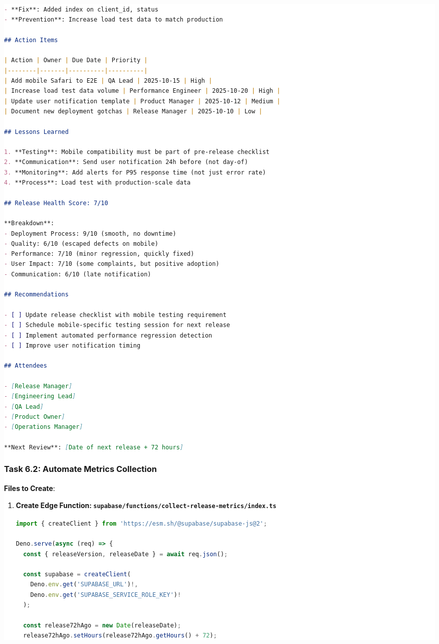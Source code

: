    ```markdown
   - **Fix**: Added index on client_id, status
   - **Prevention**: Increase load test data to match production
   
   ## Action Items
   
   | Action | Owner | Due Date | Priority |
   |--------|-------|----------|----------|
   | Add mobile Safari to E2E | QA Lead | 2025-10-15 | High |
   | Increase load test data volume | Performance Engineer | 2025-10-20 | High |
   | Update user notification template | Product Manager | 2025-10-12 | Medium |
   | Document new deployment gotchas | Release Manager | 2025-10-10 | Low |
   
   ## Lessons Learned
   
   1. **Testing**: Mobile compatibility must be part of pre-release checklist
   2. **Communication**: Send user notification 24h before (not day-of)
   3. **Monitoring**: Add alerts for P95 response time (not just error rate)
   4. **Process**: Load test with production-scale data
   
   ## Release Health Score: 7/10
   
   **Breakdown**:
   - Deployment Process: 9/10 (smooth, no downtime)
   - Quality: 6/10 (escaped defects on mobile)
   - Performance: 7/10 (minor regression, quickly fixed)
   - User Impact: 7/10 (some complaints, but positive adoption)
   - Communication: 6/10 (late notification)
   
   ## Recommendations
   
   - [ ] Update release checklist with mobile testing requirement
   - [ ] Schedule mobile-specific testing session for next release
   - [ ] Implement automated performance regression detection
   - [ ] Improve user notification timing
   
   ## Attendees
   
   - [Release Manager]
   - [Engineering Lead]
   - [QA Lead]
   - [Product Owner]
   - [Operations Manager]
   
   **Next Review**: [Date of next release + 72 hours]
   ```

### Task 6.2: Automate Metrics Collection

**Files to Create**:

1. **Create Edge Function: `supabase/functions/collect-release-metrics/index.ts`**
   ```typescript
   import { createClient } from 'https://esm.sh/@supabase/supabase-js@2';
   
   Deno.serve(async (req) => {
     const { releaseVersion, releaseDate } = await req.json();
     
     const supabase = createClient(
       Deno.env.get('SUPABASE_URL')!,
       Deno.env.get('SUPABASE_SERVICE_ROLE_KEY')!
     );
     
     const release72hAgo = new Date(releaseDate);
     release72hAgo.setHours(release72hAgo.getHours() + 72);
   ```